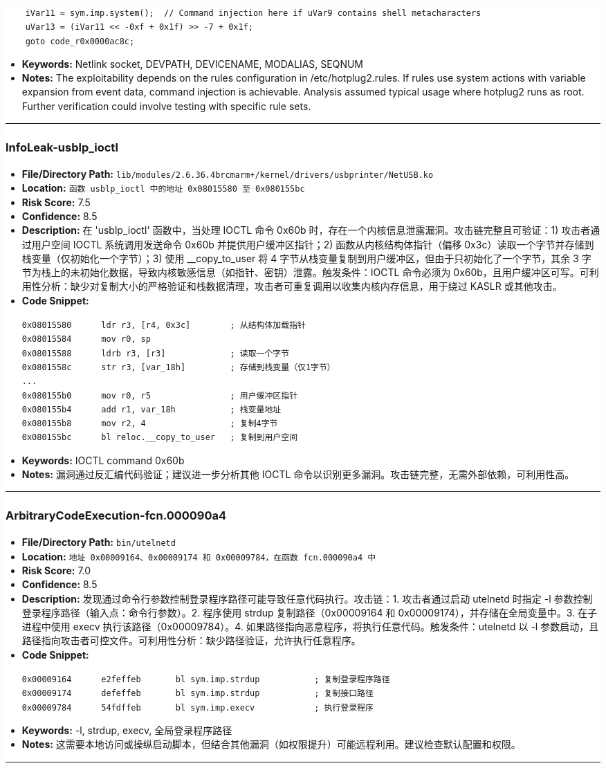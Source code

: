   ```
      iVar11 = sym.imp.system();  // Command injection here if uVar9 contains shell metacharacters
      uVar13 = (iVar11 << -0xf + 0x1f) >> -7 + 0x1f;
      goto code_r0x0000ac8c;
  ```
- **Keywords:** Netlink socket, DEVPATH, DEVICENAME, MODALIAS, SEQNUM
- **Notes:** The exploitability depends on the rules configuration in /etc/hotplug2.rules. If rules use system actions with variable expansion from event data, command injection is achievable. Analysis assumed typical usage where hotplug2 runs as root. Further verification could involve testing with specific rule sets.

---
### InfoLeak-usblp_ioctl

- **File/Directory Path:** `lib/modules/2.6.36.4brcmarm+/kernel/drivers/usbprinter/NetUSB.ko`
- **Location:** `函数 usblp_ioctl 中的地址 0x08015580 至 0x080155bc`
- **Risk Score:** 7.5
- **Confidence:** 8.5
- **Description:** 在 'usblp_ioctl' 函数中，当处理 IOCTL 命令 0x60b 时，存在一个内核信息泄露漏洞。攻击链完整且可验证：1) 攻击者通过用户空间 IOCTL 系统调用发送命令 0x60b 并提供用户缓冲区指针；2) 函数从内核结构体指针（偏移 0x3c）读取一个字节并存储到栈变量（仅初始化一个字节）；3) 使用 __copy_to_user 将 4 字节从栈变量复制到用户缓冲区，但由于只初始化了一个字节，其余 3 字节为栈上的未初始化数据，导致内核敏感信息（如指针、密钥）泄露。触发条件：IOCTL 命令必须为 0x60b，且用户缓冲区可写。可利用性分析：缺少对复制大小的严格验证和栈数据清理，攻击者可重复调用以收集内核内存信息，用于绕过 KASLR 或其他攻击。
- **Code Snippet:**
  ```
  0x08015580      ldr r3, [r4, 0x3c]        ; 从结构体加载指针
  0x08015584      mov r0, sp
  0x08015588      ldrb r3, [r3]             ; 读取一个字节
  0x0801558c      str r3, [var_18h]         ; 存储到栈变量（仅1字节）
  ...
  0x080155b0      mov r0, r5                ; 用户缓冲区指针
  0x080155b4      add r1, var_18h           ; 栈变量地址
  0x080155b8      mov r2, 4                 ; 复制4字节
  0x080155bc      bl reloc.__copy_to_user   ; 复制到用户空间
  ```
- **Keywords:** IOCTL command 0x60b
- **Notes:** 漏洞通过反汇编代码验证；建议进一步分析其他 IOCTL 命令以识别更多漏洞。攻击链完整，无需外部依赖，可利用性高。

---
### ArbitraryCodeExecution-fcn.000090a4

- **File/Directory Path:** `bin/utelnetd`
- **Location:** `地址 0x00009164、0x00009174 和 0x00009784，在函数 fcn.000090a4 中`
- **Risk Score:** 7.0
- **Confidence:** 8.5
- **Description:** 发现通过命令行参数控制登录程序路径可能导致任意代码执行。攻击链：1. 攻击者通过启动 utelnetd 时指定 -l 参数控制登录程序路径（输入点：命令行参数）。2. 程序使用 strdup 复制路径（0x00009164 和 0x00009174），并存储在全局变量中。3. 在子进程中使用 execv 执行该路径（0x00009784）。4. 如果路径指向恶意程序，将执行任意代码。触发条件：utelnetd 以 -l 参数启动，且路径指向攻击者可控文件。可利用性分析：缺少路径验证，允许执行任意程序。
- **Code Snippet:**
  ```
  0x00009164      e2feffeb       bl sym.imp.strdup           ; 复制登录程序路径
  0x00009174      defeffeb       bl sym.imp.strdup           ; 复制接口路径
  0x00009784      54fdffeb       bl sym.imp.execv            ; 执行登录程序
  ```
- **Keywords:** -l, strdup, execv, 全局登录程序路径
- **Notes:** 这需要本地访问或操纵启动脚本，但结合其他漏洞（如权限提升）可能远程利用。建议检查默认配置和权限。

---
